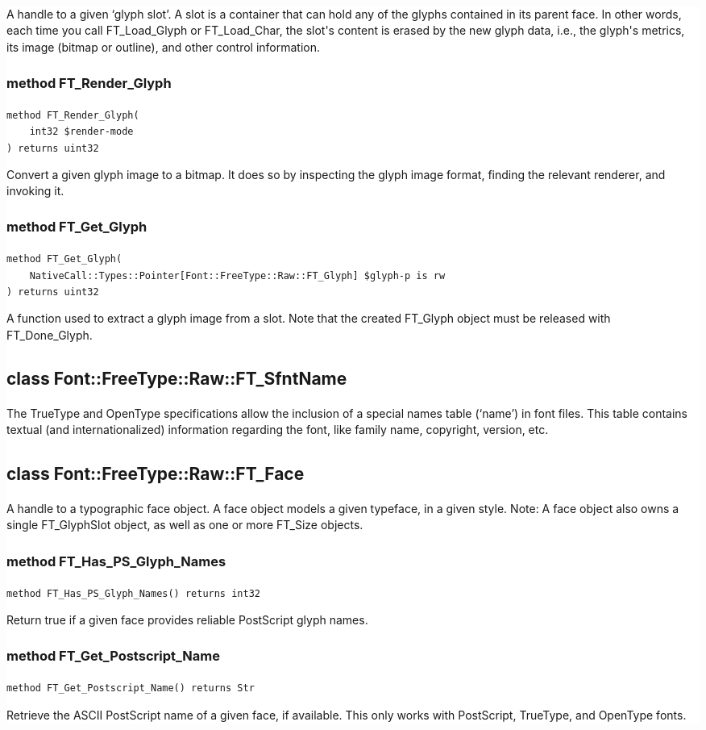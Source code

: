 A handle to a given ‘glyph slot’. A slot is a container that can hold any of the glyphs contained in its parent face. In other words, each time you call FT_Load_Glyph or FT_Load_Char, the slot's content is erased by the new glyph data, i.e., the glyph's metrics, its image (bitmap or outline), and other control information.

### method FT_Render_Glyph

```perl6
method FT_Render_Glyph(
    int32 $render-mode
) returns uint32
```

Convert a given glyph image to a bitmap. It does so by inspecting the glyph image format, finding the relevant renderer, and invoking it.

### method FT_Get_Glyph

```perl6
method FT_Get_Glyph(
    NativeCall::Types::Pointer[Font::FreeType::Raw::FT_Glyph] $glyph-p is rw
) returns uint32
```

A function used to extract a glyph image from a slot. Note that the created FT_Glyph object must be released with FT_Done_Glyph.

class Font::FreeType::Raw::FT_SfntName
--------------------------------------

The TrueType and OpenType specifications allow the inclusion of a special names table (‘name’) in font files. This table contains textual (and internationalized) information regarding the font, like family name, copyright, version, etc.

class Font::FreeType::Raw::FT_Face
----------------------------------

A handle to a typographic face object. A face object models a given typeface, in a given style. Note: A face object also owns a single FT_GlyphSlot object, as well as one or more FT_Size objects.

### method FT_Has_PS_Glyph_Names

```perl6
method FT_Has_PS_Glyph_Names() returns int32
```

Return true if a given face provides reliable PostScript glyph names.

### method FT_Get_Postscript_Name

```perl6
method FT_Get_Postscript_Name() returns Str
```

Retrieve the ASCII PostScript name of a given face, if available. This only works with PostScript, TrueType, and OpenType fonts.
